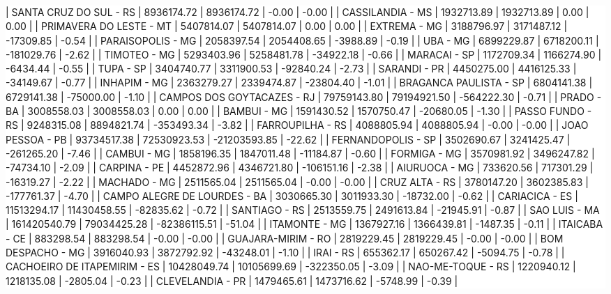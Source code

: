 | SANTA CRUZ DO SUL - RS | 8936174.72 | 8936174.72 | -0.00 | -0.00 |
| CASSILANDIA - MS | 1932713.89 | 1932713.89 | 0.00 | 0.00 |
| PRIMAVERA DO LESTE - MT | 5407814.07 | 5407814.07 | 0.00 | 0.00 |
| EXTREMA - MG | 3188796.97 | 3171487.12 | -17309.85 | -0.54 |
| PARAISOPOLIS - MG | 2058397.54 | 2054408.65 | -3988.89 | -0.19 |
| UBA - MG | 6899229.87 | 6718200.11 | -181029.76 | -2.62 |
| TIMOTEO - MG | 5293403.96 | 5258481.78 | -34922.18 | -0.66 |
| MARACAI - SP | 1172709.34 | 1166274.90 | -6434.44 | -0.55 |
| TUPA - SP | 3404740.77 | 3311900.53 | -92840.24 | -2.73 |
| SARANDI - PR | 4450275.00 | 4416125.33 | -34149.67 | -0.77 |
| INHAPIM - MG | 2363279.27 | 2339474.87 | -23804.40 | -1.01 |
| BRAGANCA PAULISTA - SP | 6804141.38 | 6729141.38 | -75000.00 | -1.10 |
| CAMPOS DOS GOYTACAZES - RJ | 79759143.80 | 79194921.50 | -564222.30 | -0.71 |
| PRADO - BA | 3008558.03 | 3008558.03 | 0.00 | 0.00 |
| BAMBUI - MG | 1591430.52 | 1570750.47 | -20680.05 | -1.30 |
| PASSO FUNDO - RS | 9248315.08 | 8894821.74 | -353493.34 | -3.82 |
| FARROUPILHA - RS | 4088805.94 | 4088805.94 | -0.00 | -0.00 |
| JOAO PESSOA - PB | 93734517.38 | 72530923.53 | -21203593.85 | -22.62 |
| FERNANDOPOLIS - SP | 3502690.67 | 3241425.47 | -261265.20 | -7.46 |
| CAMBUI - MG | 1858196.35 | 1847011.48 | -11184.87 | -0.60 |
| FORMIGA - MG | 3570981.92 | 3496247.82 | -74734.10 | -2.09 |
| CARPINA - PE | 4452872.96 | 4346721.80 | -106151.16 | -2.38 |
| AIURUOCA - MG | 733620.56 | 717301.29 | -16319.27 | -2.22 |
| MACHADO - MG | 2511565.04 | 2511565.04 | -0.00 | -0.00 |
| CRUZ ALTA - RS | 3780147.20 | 3602385.83 | -177761.37 | -4.70 |
| CAMPO ALEGRE DE LOURDES - BA | 3030665.30 | 3011933.30 | -18732.00 | -0.62 |
| CARIACICA - ES | 11513294.17 | 11430458.55 | -82835.62 | -0.72 |
| SANTIAGO - RS | 2513559.75 | 2491613.84 | -21945.91 | -0.87 |
| SAO LUIS - MA | 161420540.79 | 79034425.28 | -82386115.51 | -51.04 |
| ITAMONTE - MG | 1367927.16 | 1366439.81 | -1487.35 | -0.11 |
| ITAICABA - CE | 883298.54 | 883298.54 | -0.00 | -0.00 |
| GUAJARA-MIRIM - RO | 2819229.45 | 2819229.45 | -0.00 | -0.00 |
| BOM DESPACHO - MG | 3916040.93 | 3872792.92 | -43248.01 | -1.10 |
| IRAI - RS | 655362.17 | 650267.42 | -5094.75 | -0.78 |
| CACHOEIRO DE ITAPEMIRIM - ES | 10428049.74 | 10105699.69 | -322350.05 | -3.09 |
| NAO-ME-TOQUE - RS | 1220940.12 | 1218135.08 | -2805.04 | -0.23 |
| CLEVELANDIA - PR | 1479465.61 | 1473716.62 | -5748.99 | -0.39 |